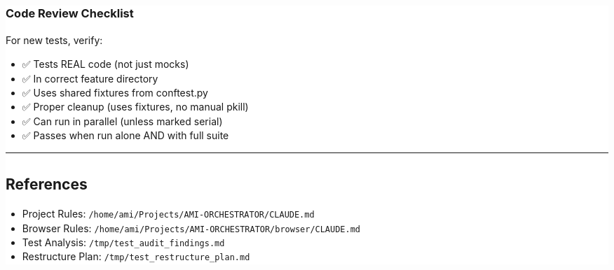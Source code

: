### Code Review Checklist

For new tests, verify:
- ✅ Tests REAL code (not just mocks)
- ✅ In correct feature directory
- ✅ Uses shared fixtures from conftest.py
- ✅ Proper cleanup (uses fixtures, no manual pkill)
- ✅ Can run in parallel (unless marked serial)
- ✅ Passes when run alone AND with full suite

---

## References

- Project Rules: `/home/ami/Projects/AMI-ORCHESTRATOR/CLAUDE.md`
- Browser Rules: `/home/ami/Projects/AMI-ORCHESTRATOR/browser/CLAUDE.md`
- Test Analysis: `/tmp/test_audit_findings.md`
- Restructure Plan: `/tmp/test_restructure_plan.md`

